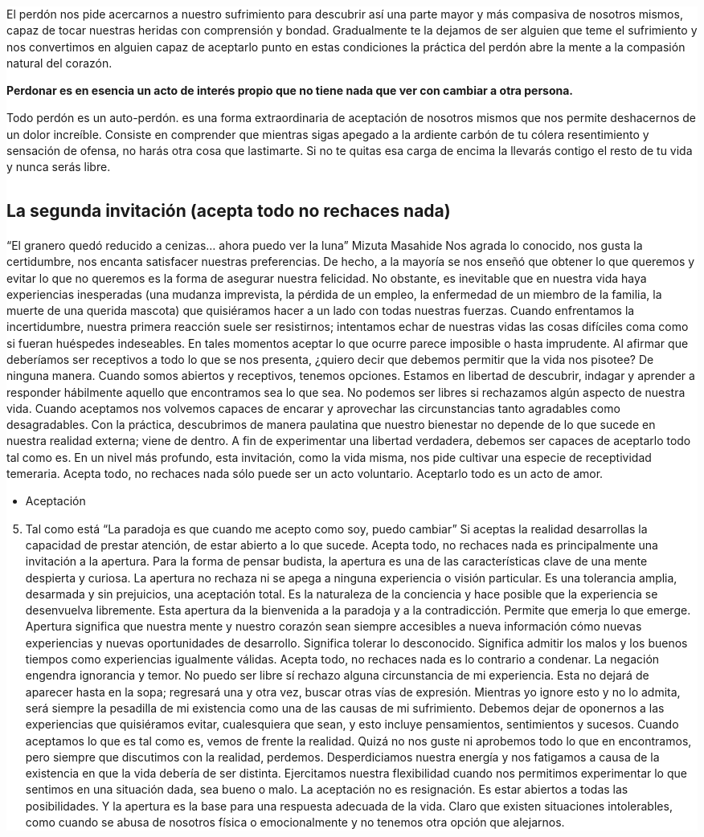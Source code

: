 El perdón nos pide acercarnos a nuestro sufrimiento para descubrir así una parte mayor y más compasiva de nosotros mismos, capaz de tocar nuestras heridas con comprensión y bondad. Gradualmente te la dejamos de ser alguien que teme el sufrimiento y nos convertimos en alguien capaz de aceptarlo punto en estas condiciones la práctica del perdón abre la mente a la compasión natural del corazón.

**Perdonar es en esencia un acto de interés propio que no tiene nada que ver con cambiar a otra persona.**

Todo perdón es un auto-perdón. es una forma extraordinaria de aceptación de nosotros mismos que nos permite deshacernos de un dolor increíble. Consiste en comprender que mientras sigas apegado a la ardiente carbón de tu cólera resentimiento y sensación de ofensa, no harás otra cosa que lastimarte. Si no te quitas esa carga de encima la llevarás contigo el resto de tu vida y nunca serás libre.

## La segunda invitación (acepta todo no rechaces nada)

“El granero quedó reducido a cenizas… ahora puedo ver la luna” Mizuta Masahide
Nos agrada lo conocido, nos gusta la certidumbre, nos encanta satisfacer nuestras preferencias. De hecho, a la mayoría se nos enseñó que obtener lo que queremos y evitar lo que no queremos es la forma de asegurar nuestra felicidad. No obstante, es inevitable que en nuestra vida haya experiencias inesperadas (una mudanza imprevista, la pérdida de un empleo, la enfermedad de un miembro de la familia, la muerte de una querida mascota) que quisiéramos hacer a un lado con todas nuestras fuerzas. Cuando enfrentamos la incertidumbre, nuestra primera reacción suele ser resistirnos; intentamos echar de nuestras vidas las cosas difíciles coma como si fueran huéspedes indeseables. En tales momentos aceptar lo que ocurre parece imposible o hasta imprudente. 
Al afirmar que deberíamos ser receptivos a todo lo que se nos presenta, ¿quiero decir que debemos permitir que la vida nos pisotee? De ninguna manera. 
Cuando somos abiertos y receptivos, tenemos opciones. Estamos en libertad de descubrir, indagar y aprender a responder hábilmente aquello que encontramos sea lo que sea. No podemos ser libres si rechazamos algún aspecto de nuestra vida. 
Cuando aceptamos nos volvemos capaces de encarar y aprovechar las circunstancias tanto agradables como desagradables. Con la práctica, descubrimos de manera paulatina que nuestro bienestar no depende de lo que sucede en nuestra realidad externa; viene de dentro. 
A fin de experimentar una libertad verdadera, debemos ser capaces de aceptarlo todo tal como es. En un nivel más profundo, esta invitación, como la vida misma, nos pide cultivar una especie de receptividad temeraria. Acepta todo, no rechaces nada sólo puede ser un acto voluntario. Aceptarlo todo es un acto de amor. 
* Aceptación
5. Tal como está “La paradoja es que cuando me acepto como soy, puedo cambiar”
Si aceptas la realidad desarrollas la capacidad de prestar atención, de estar abierto a lo que sucede. 
Acepta todo, no rechaces nada es principalmente una invitación a la apertura. Para la forma de pensar budista, la apertura es una de las características clave de una mente despierta y curiosa. 
La apertura no rechaza ni se apega a ninguna experiencia o visión particular. Es una tolerancia amplia, desarmada y sin prejuicios, una aceptación total. Es la naturaleza de la conciencia y hace posible que la experiencia se desenvuelva libremente. 
Esta apertura da la bienvenida a la paradoja y a la contradicción. Permite que emerja lo que emerge. Apertura significa que nuestra mente y nuestro corazón sean siempre accesibles a nueva información cómo nuevas experiencias y nuevas oportunidades de desarrollo. Significa tolerar lo desconocido. Significa admitir los malos y los buenos tiempos como experiencias igualmente válidas. 
Acepta todo, no rechaces nada es lo contrario a condenar. La negación engendra ignorancia y temor. No puedo ser libre sí rechazo alguna circunstancia de mi experiencia. Esta no dejará de aparecer hasta en la sopa; regresará una y otra vez, buscar otras vías de expresión. Mientras yo ignore esto y no lo admita, será siempre la pesadilla de mi existencia como una de las causas de mi sufrimiento. Debemos dejar de oponernos a las experiencias que quisiéramos evitar, cualesquiera que sean, y esto incluye pensamientos, sentimientos y sucesos. 
Cuando aceptamos lo que es tal como es, vemos de frente la realidad. Quizá no nos guste ni aprobemos todo lo que en encontramos, pero siempre que discutimos con la realidad, perdemos. Desperdiciamos nuestra energía y nos fatigamos a causa de la existencia en que la vida debería de ser distinta. 
Ejercitamos nuestra flexibilidad cuando nos permitimos experimentar lo que sentimos en una situación dada, sea bueno o malo. La aceptación no es resignación. Es estar abiertos a todas las posibilidades. Y la apertura es la base para una respuesta adecuada de la vida. 
Claro que existen situaciones intolerables, como cuando se abusa de nosotros física o emocionalmente y no tenemos otra opción que alejarnos. 